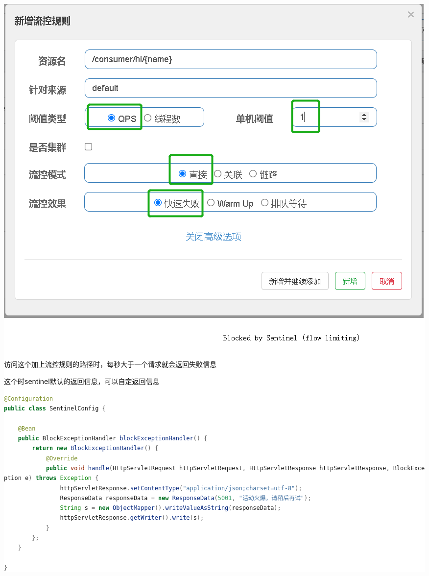  ![](../../image/d9b1470a-183e-4f7c-a211-fd815ea46a6a.png)

访问这个加上流控规则的路径时，每秒大于一个请求就会返回失败信息
 ![](../../image/50a0f35c-ade6-4da5-b05b-c11ed9e1b346.png)

这个时sentinel默认的返回信息，可以自定返回信息
```java
@Configuration
public class SentinelConfig {

    @Bean
    public BlockExceptionHandler blockExceptionHandler() {
        return new BlockExceptionHandler() {
            @Override
            public void handle(HttpServletRequest httpServletRequest, HttpServletResponse httpServletResponse, BlockException e) throws Exception {
                httpServletResponse.setContentType("application/json;charset=utf-8");
                ResponseData responseData = new ResponseData(5001, "活动火爆，请稍后再试");
                String s = new ObjectMapper().writeValueAsString(responseData);
                httpServletResponse.getWriter().write(s);
            }
        };
    }

}
```
